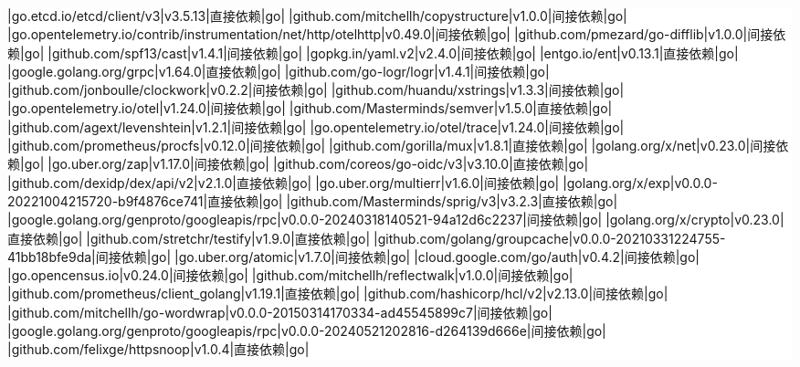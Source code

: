 |go.etcd.io/etcd/client/v3|v3.5.13|直接依赖|go|
|github.com/mitchellh/copystructure|v1.0.0|间接依赖|go|
|go.opentelemetry.io/contrib/instrumentation/net/http/otelhttp|v0.49.0|间接依赖|go|
|github.com/pmezard/go-difflib|v1.0.0|间接依赖|go|
|github.com/spf13/cast|v1.4.1|间接依赖|go|
|gopkg.in/yaml.v2|v2.4.0|间接依赖|go|
|entgo.io/ent|v0.13.1|直接依赖|go|
|google.golang.org/grpc|v1.64.0|直接依赖|go|
|github.com/go-logr/logr|v1.4.1|间接依赖|go|
|github.com/jonboulle/clockwork|v0.2.2|间接依赖|go|
|github.com/huandu/xstrings|v1.3.3|间接依赖|go|
|go.opentelemetry.io/otel|v1.24.0|间接依赖|go|
|github.com/Masterminds/semver|v1.5.0|直接依赖|go|
|github.com/agext/levenshtein|v1.2.1|间接依赖|go|
|go.opentelemetry.io/otel/trace|v1.24.0|间接依赖|go|
|github.com/prometheus/procfs|v0.12.0|间接依赖|go|
|github.com/gorilla/mux|v1.8.1|直接依赖|go|
|golang.org/x/net|v0.23.0|间接依赖|go|
|go.uber.org/zap|v1.17.0|间接依赖|go|
|github.com/coreos/go-oidc/v3|v3.10.0|直接依赖|go|
|github.com/dexidp/dex/api/v2|v2.1.0|直接依赖|go|
|go.uber.org/multierr|v1.6.0|间接依赖|go|
|golang.org/x/exp|v0.0.0-20221004215720-b9f4876ce741|直接依赖|go|
|github.com/Masterminds/sprig/v3|v3.2.3|直接依赖|go|
|google.golang.org/genproto/googleapis/rpc|v0.0.0-20240318140521-94a12d6c2237|间接依赖|go|
|golang.org/x/crypto|v0.23.0|直接依赖|go|
|github.com/stretchr/testify|v1.9.0|直接依赖|go|
|github.com/golang/groupcache|v0.0.0-20210331224755-41bb18bfe9da|间接依赖|go|
|go.uber.org/atomic|v1.7.0|间接依赖|go|
|cloud.google.com/go/auth|v0.4.2|间接依赖|go|
|go.opencensus.io|v0.24.0|间接依赖|go|
|github.com/mitchellh/reflectwalk|v1.0.0|间接依赖|go|
|github.com/prometheus/client_golang|v1.19.1|直接依赖|go|
|github.com/hashicorp/hcl/v2|v2.13.0|间接依赖|go|
|github.com/mitchellh/go-wordwrap|v0.0.0-20150314170334-ad45545899c7|间接依赖|go|
|google.golang.org/genproto/googleapis/rpc|v0.0.0-20240521202816-d264139d666e|间接依赖|go|
|github.com/felixge/httpsnoop|v1.0.4|直接依赖|go|